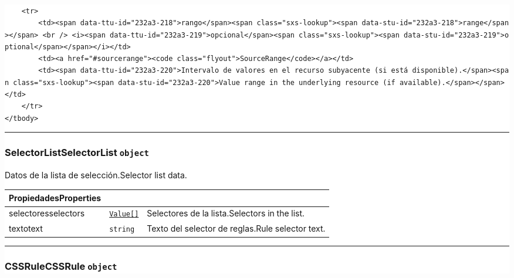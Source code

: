        <tr>
            <td><span data-ttu-id="232a3-218">rango</span><span class="sxs-lookup"><span data-stu-id="232a3-218">range</span></span> <br /> <i><span data-ttu-id="232a3-219">opcional</span><span class="sxs-lookup"><span data-stu-id="232a3-219">optional</span></span></i></td>
            <td><a href="#sourcerange"><code class="flyout">SourceRange</code></a></td>
            <td><span data-ttu-id="232a3-220">Intervalo de valores en el recurso subyacente (si está disponible).</span><span class="sxs-lookup"><span data-stu-id="232a3-220">Value range in the underlying resource (if available).</span></span></td>
        </tr>
    </tbody>
</table>
</p>

---

### <a name="selectorlist"></a> <span data-ttu-id="232a3-221">SelectorList</span><span class="sxs-lookup"><span data-stu-id="232a3-221">SelectorList</span></span> `object`

<span data-ttu-id="232a3-222">Datos de la lista de selección.</span><span class="sxs-lookup"><span data-stu-id="232a3-222">Selector list data.</span></span>

<table>
    <thead>
        <tr>
            <th><span data-ttu-id="232a3-223">Propiedades</span><span class="sxs-lookup"><span data-stu-id="232a3-223">Properties</span></span></th>
            <th></th>
            <th></th>
        </tr>
    </thead>
    <tbody>
        <tr>
            <td><span data-ttu-id="232a3-224">selectores</span><span class="sxs-lookup"><span data-stu-id="232a3-224">selectors</span></span></td>
            <td><a href="#value"><code class="flyout">Value[]</code></a></td>
            <td><span data-ttu-id="232a3-225">Selectores de la lista.</span><span class="sxs-lookup"><span data-stu-id="232a3-225">Selectors in the list.</span></span></td>
        </tr>
        <tr>
            <td><span data-ttu-id="232a3-226">texto</span><span class="sxs-lookup"><span data-stu-id="232a3-226">text</span></span></td>
            <td><code class="flyout">string</code></td>
            <td><span data-ttu-id="232a3-227">Texto del selector de reglas.</span><span class="sxs-lookup"><span data-stu-id="232a3-227">Rule selector text.</span></span></td>
        </tr>
    </tbody>
</table>
</p>

---

### <a name="cssrule"></a> <span data-ttu-id="232a3-228">CSSRule</span><span class="sxs-lookup"><span data-stu-id="232a3-228">CSSRule</span></span> `object`

